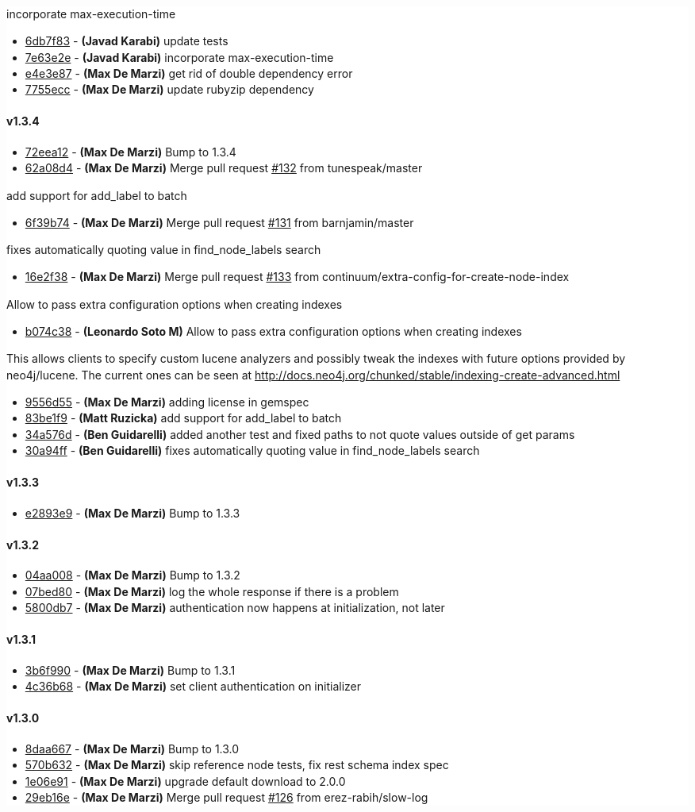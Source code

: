incorporate max-execution-time
 * [6db7f83](../../commit/6db7f83) - __(Javad Karabi)__ update tests
 * [7e63e2e](../../commit/7e63e2e) - __(Javad Karabi)__ incorporate max-execution-time
 * [e4e3e87](../../commit/e4e3e87) - __(Max De Marzi)__ get rid of double dependency error
 * [7755ecc](../../commit/7755ecc) - __(Max De Marzi)__ update rubyzip dependency

#### v1.3.4
 * [72eea12](../../commit/72eea12) - __(Max De Marzi)__ Bump to 1.3.4
 * [62a08d4](../../commit/62a08d4) - __(Max De Marzi)__ Merge pull request [#132](../../issues/132) from tunespeak/master

add support for add_label to batch
 * [6f39b74](../../commit/6f39b74) - __(Max De Marzi)__ Merge pull request [#131](../../issues/131) from barnjamin/master

fixes automatically quoting value in find_node_labels search
 * [16e2f38](../../commit/16e2f38) - __(Max De Marzi)__ Merge pull request [#133](../../issues/133) from continuum/extra-config-for-create-node-index

Allow to pass extra configuration options when creating indexes
 * [b074c38](../../commit/b074c38) - __(Leonardo Soto M)__ Allow to pass extra configuration options when creating indexes

This allows clients to specify custom lucene analyzers and possibly tweak
the indexes with future options provided by neo4j/lucene. The current ones
can be seen at http://docs.neo4j.org/chunked/stable/indexing-create-advanced.html

 * [9556d55](../../commit/9556d55) - __(Max De Marzi)__ adding license in gemspec
 * [83be1f9](../../commit/83be1f9) - __(Matt Ruzicka)__ add support for add_label to batch
 * [34a576d](../../commit/34a576d) - __(Ben Guidarelli)__ added another test and fixed paths to not quote values outside of get params
 * [30a94ff](../../commit/30a94ff) - __(Ben Guidarelli)__ fixes automatically quoting value in find_node_labels search

#### v1.3.3
 * [e2893e9](../../commit/e2893e9) - __(Max De Marzi)__ Bump to 1.3.3

#### v1.3.2
 * [04aa008](../../commit/04aa008) - __(Max De Marzi)__ Bump to 1.3.2
 * [07bed80](../../commit/07bed80) - __(Max De Marzi)__ log the whole response if there is a problem
 * [5800db7](../../commit/5800db7) - __(Max De Marzi)__ authentication now happens at initialization, not later

#### v1.3.1
 * [3b6f990](../../commit/3b6f990) - __(Max De Marzi)__ Bump to 1.3.1
 * [4c36b68](../../commit/4c36b68) - __(Max De Marzi)__ set client authentication on initializer

#### v1.3.0
 * [8daa667](../../commit/8daa667) - __(Max De Marzi)__ Bump to 1.3.0
 * [570b632](../../commit/570b632) - __(Max De Marzi)__ skip reference node tests, fix rest schema index spec
 * [1e06e91](../../commit/1e06e91) - __(Max De Marzi)__ upgrade default download to 2.0.0
 * [29eb16e](../../commit/29eb16e) - __(Max De Marzi)__ Merge pull request [#126](../../issues/126) from erez-rabih/slow-log
